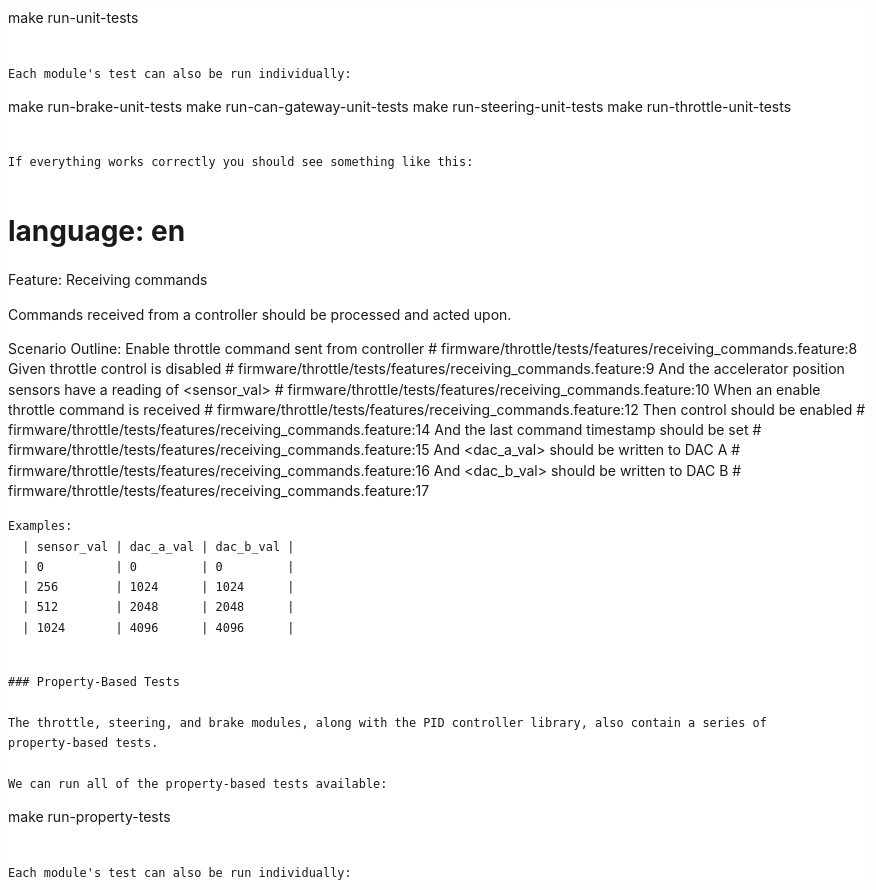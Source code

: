```

```
make run-unit-tests
```

Each module's test can also be run individually:

```
make run-brake-unit-tests
make run-can-gateway-unit-tests
make run-steering-unit-tests
make run-throttle-unit-tests
```

If everything works correctly you should see something like this:

```
# language: en
Feature: Receiving commands

  Commands received from a controller should be processed and acted upon.

  Scenario Outline: Enable throttle command sent from controller        # firmware/throttle/tests/features/receiving_commands.feature:8
    Given throttle control is disabled                                  # firmware/throttle/tests/features/receiving_commands.feature:9
    And the accelerator position sensors have a reading of <sensor_val> # firmware/throttle/tests/features/receiving_commands.feature:10
    When an enable throttle command is received                         # firmware/throttle/tests/features/receiving_commands.feature:12
    Then control should be enabled                                      # firmware/throttle/tests/features/receiving_commands.feature:14
    And the last command timestamp should be set                        # firmware/throttle/tests/features/receiving_commands.feature:15
    And <dac_a_val> should be written to DAC A                          # firmware/throttle/tests/features/receiving_commands.feature:16
    And <dac_b_val> should be written to DAC B                          # firmware/throttle/tests/features/receiving_commands.feature:17

    Examples:
      | sensor_val | dac_a_val | dac_b_val |
      | 0          | 0         | 0         |
      | 256        | 1024      | 1024      |
      | 512        | 2048      | 2048      |
      | 1024       | 4096      | 4096      |
```

### Property-Based Tests

The throttle, steering, and brake modules, along with the PID controller library, also contain a series of
property-based tests.

We can run all of the property-based tests available:

```
make run-property-tests
```

Each module's test can also be run individually:

```